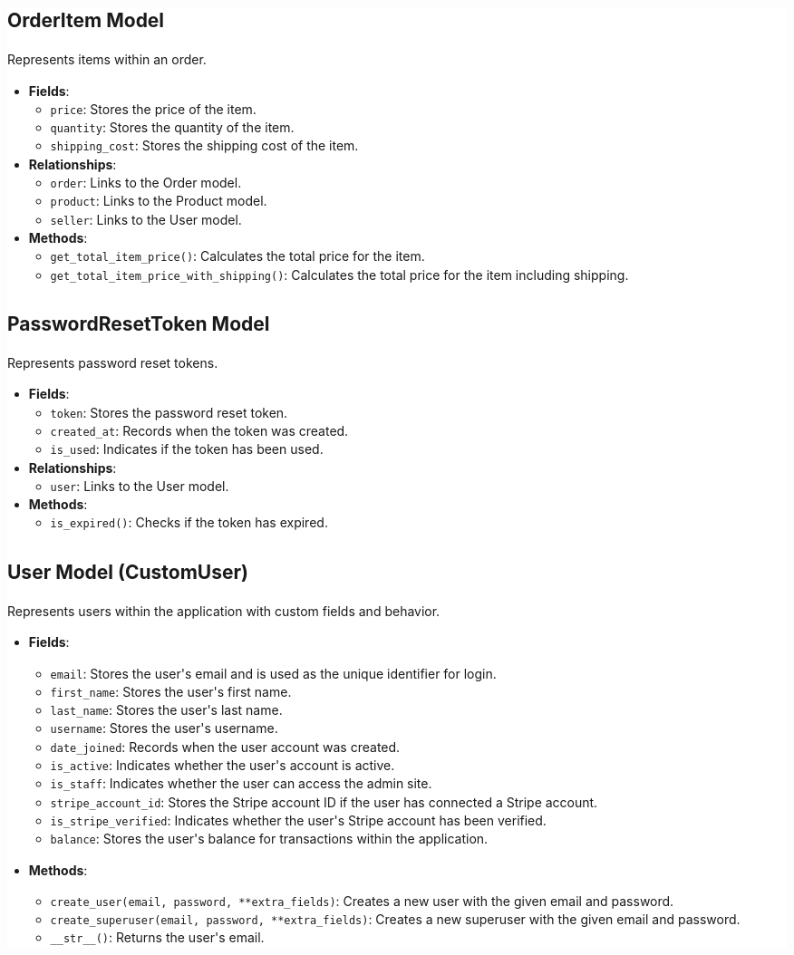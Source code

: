 
## OrderItem Model

Represents items within an order.

- **Fields**:
  - `price`: Stores the price of the item.
  - `quantity`: Stores the quantity of the item.
  - `shipping_cost`: Stores the shipping cost of the item.
- **Relationships**:
  - `order`: Links to the Order model.
  - `product`: Links to the Product model.
  - `seller`: Links to the User model.
- **Methods**:
  - `get_total_item_price()`: Calculates the total price for the item.
  - `get_total_item_price_with_shipping()`: Calculates the total price for the item including shipping.

## PasswordResetToken Model

Represents password reset tokens.

- **Fields**:
  - `token`: Stores the password reset token.
  - `created_at`: Records when the token was created.
  - `is_used`: Indicates if the token has been used.
- **Relationships**:
  - `user`: Links to the User model.
- **Methods**:
  - `is_expired()`: Checks if the token has expired.


## User Model (CustomUser)

Represents users within the application with custom fields and behavior.

- **Fields**:
  - `email`: Stores the user's email and is used as the unique identifier for login.
  - `first_name`: Stores the user's first name.
  - `last_name`: Stores the user's last name.
  - `username`: Stores the user's username.
  - `date_joined`: Records when the user account was created.
  - `is_active`: Indicates whether the user's account is active.
  - `is_staff`: Indicates whether the user can access the admin site.
  - `stripe_account_id`: Stores the Stripe account ID if the user has connected a Stripe account.
  - `is_stripe_verified`: Indicates whether the user's Stripe account has been verified.
  - `balance`: Stores the user's balance for transactions within the application.

- **Methods**:
  - `create_user(email, password, **extra_fields)`: Creates a new user with the given email and password.
  - `create_superuser(email, password, **extra_fields)`: Creates a new superuser with the given email and password.
  - `__str__()`: Returns the user's email.

